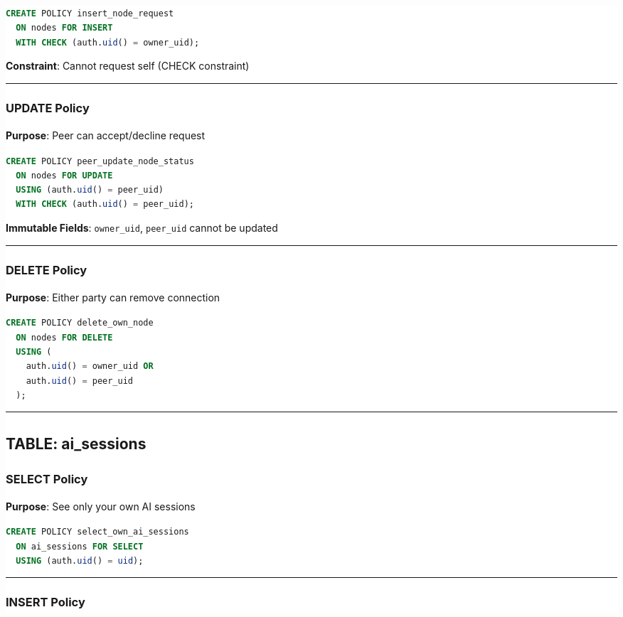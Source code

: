 ```sql
CREATE POLICY insert_node_request
  ON nodes FOR INSERT
  WITH CHECK (auth.uid() = owner_uid);
```

**Constraint**: Cannot request self (CHECK constraint)

---

### UPDATE Policy

**Purpose**: Peer can accept/decline request

```sql
CREATE POLICY peer_update_node_status
  ON nodes FOR UPDATE
  USING (auth.uid() = peer_uid)
  WITH CHECK (auth.uid() = peer_uid);
```

**Immutable Fields**: `owner_uid`, `peer_uid` cannot be updated

---

### DELETE Policy

**Purpose**: Either party can remove connection

```sql
CREATE POLICY delete_own_node
  ON nodes FOR DELETE
  USING (
    auth.uid() = owner_uid OR
    auth.uid() = peer_uid
  );
```

---

## TABLE: ai_sessions

### SELECT Policy

**Purpose**: See only your own AI sessions

```sql
CREATE POLICY select_own_ai_sessions
  ON ai_sessions FOR SELECT
  USING (auth.uid() = uid);
```

---

### INSERT Policy
